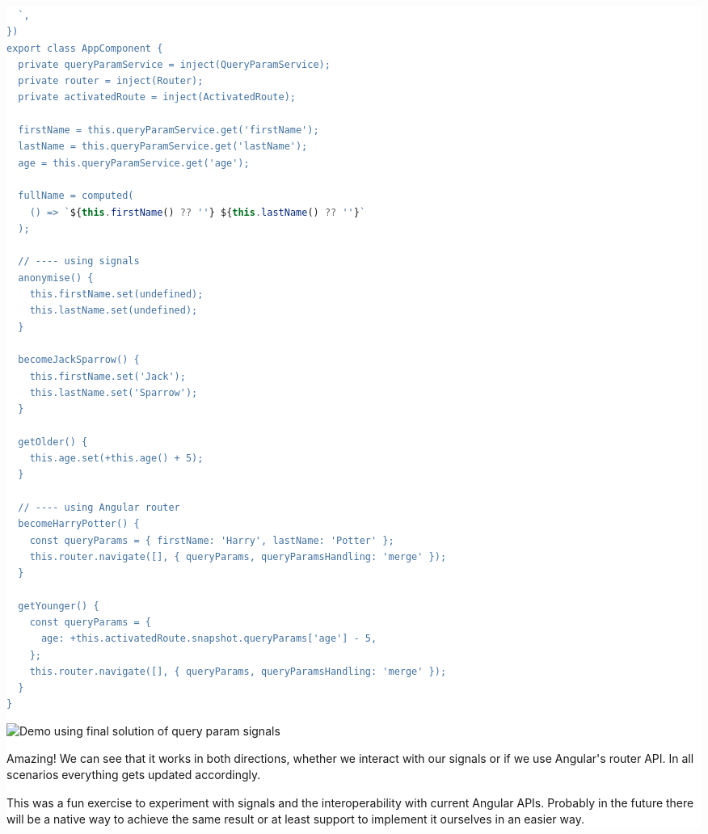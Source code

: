 ```ts
  `,
})
export class AppComponent {
  private queryParamService = inject(QueryParamService);
  private router = inject(Router);
  private activatedRoute = inject(ActivatedRoute);

  firstName = this.queryParamService.get('firstName');
  lastName = this.queryParamService.get('lastName');
  age = this.queryParamService.get('age');

  fullName = computed(
    () => `${this.firstName() ?? ''} ${this.lastName() ?? ''}`
  );

  // ---- using signals
  anonymise() {
    this.firstName.set(undefined);
    this.lastName.set(undefined);
  }

  becomeJackSparrow() {
    this.firstName.set('Jack');
    this.lastName.set('Sparrow');
  }

  getOlder() {
    this.age.set(+this.age() + 5);
  }

  // ---- using Angular router
  becomeHarryPotter() {
    const queryParams = { firstName: 'Harry', lastName: 'Potter' };
    this.router.navigate([], { queryParams, queryParamsHandling: 'merge' });
  }

  getYounger() {
    const queryParams = {
      age: +this.activatedRoute.snapshot.queryParams['age'] - 5,
    };
    this.router.navigate([], { queryParams, queryParamsHandling: 'merge' });
  }
}
```

![Demo using final solution of query param signals](https://cdn.hashnode.com/res/hashnode/image/upload/v1710544346332/X6Qp6vdOY.gif?auto=format)

Amazing! We can see that it works in both directions, whether we interact with our signals or if we use Angular's router API. In all scenarios everything gets updated accordingly. 

This was a fun exercise to experiment with signals and the interoperability with current Angular APIs. Probably in the future there will be a native way to achieve the same result or at least support to implement it ourselves in an easier way.


[angular17.2]: https://github.com/angular/angular/releases/tag/17.2.0
[angular17.1]: https://github.com/angular/angular/releases/tag/17.1.0
[signalsEverywhereArticle]: https://software-engineering-corner.zuehlke.com/signals-signals-everywhere
[angularDiscussions]: https://github.com/angular/angular/discussions
[lucasProfile]: https://hashnode.com/@culas